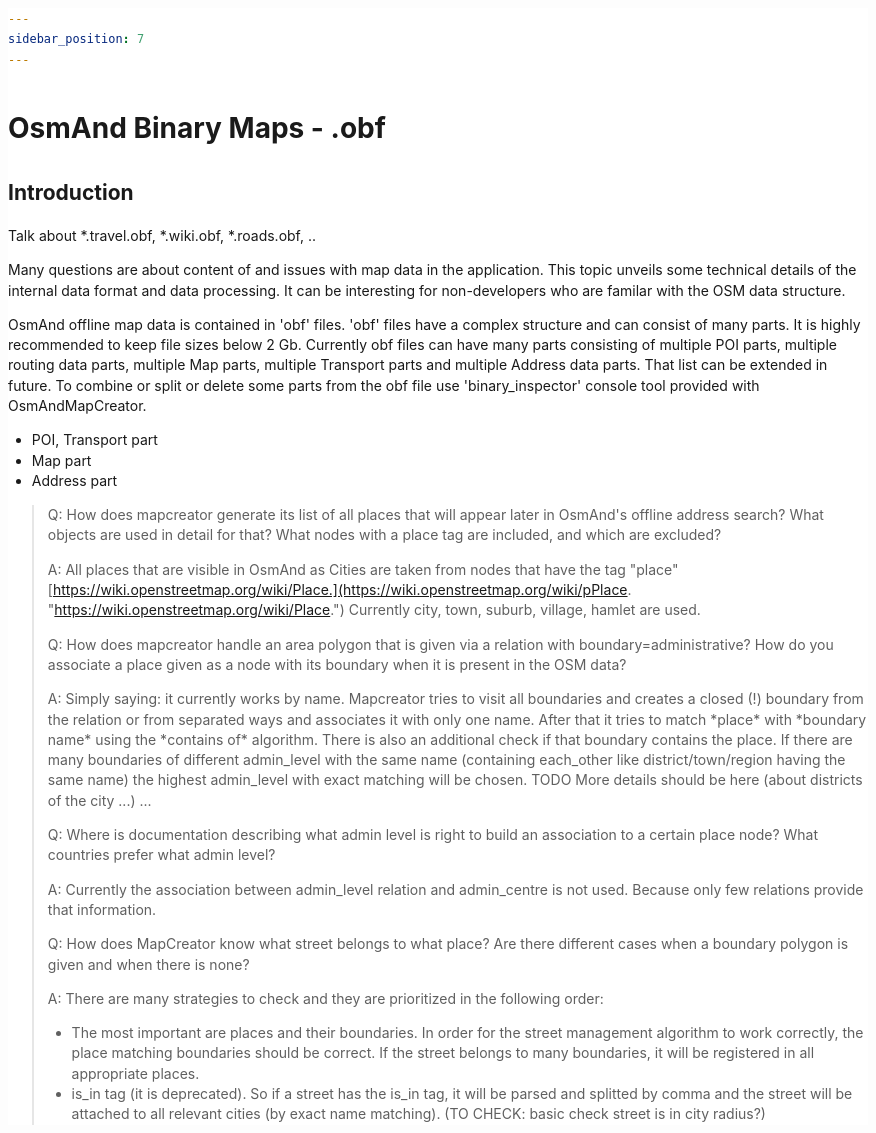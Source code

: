 ```yaml
---
sidebar_position: 7
---
```


# OsmAnd Binary Maps - .obf

## Introduction
Talk about *.travel.obf, *.wiki.obf, *.roads.obf, ..

Many questions are about content of and issues with map data in the application. This topic unveils some technical details of the internal data format and data processing. It can be interesting for non-developers who are familar with the OSM data structure.

OsmAnd offline map data is contained in 'obf' files. 'obf' files have a complex structure and can consist of many parts. It is highly recommended to keep file sizes below 2 Gb. Currently obf files can have many parts consisting of multiple POI parts, multiple routing data parts, multiple Map parts, multiple Transport parts and multiple Address data parts. That list can be extended in future. To combine or split or delete some parts from the obf file use 'binary\_inspector' console tool provided with OsmAndMapCreator.
* POI, Transport part
* Map part
* Address part

> Q: How does mapcreator generate its list of all places that will appear later in OsmAnd's offline address search? What objects are used in detail for that? What nodes with a place tag are included, and which are excluded?
>
> A: All places that are visible in OsmAnd as Cities are taken from nodes that have the tag "place" [https://wiki.openstreetmap.org/wiki/Place.](https://wiki.openstreetmap.org/wiki/pPlace. "https://wiki.openstreetmap.org/wiki/Place.") Currently city, town, suburb, village, hamlet are used.
>
> Q: How does mapcreator handle an area polygon that is given via a relation with boundary=administrative? How do you associate a place given as a node with its boundary when it is present in the OSM data?
>
> A: Simply saying: it currently works by name. Mapcreator tries to visit all boundaries and creates a closed (!) boundary from the relation or from separated ways and associates it with only one name. After that it tries to match \*place\* with \*boundary name\* using the \*contains of\* algorithm. There is also an additional check if that boundary contains the place. If there are many boundaries of different admin\_level with the same name (containing each\_other like district/town/region having the same name) the highest admin\_level with exact matching will be chosen. TODO More details should be here (about districts of the city ...) ...
>
> Q: Where is documentation describing what admin level is right to build an association to a certain place node? What countries prefer what admin level?
>
> A: Currently the association between admin\_level relation and admin\_centre is not used. Because only few relations provide that information.
>
> Q: How does MapCreator know what street belongs to what place? Are there different cases when a boundary polygon is given and when there is none?
>
> A: There are many strategies to check and they are prioritized in the following order:
> - The most important are places and their boundaries. In order for the street management algorithm to work correctly, the place matching boundaries should be correct. If the street belongs to many boundaries, it will be registered in all appropriate places.
> - is\_in tag (it is deprecated). So if a street has the is\_in tag, it will be parsed and splitted by comma and the street will be attached to all relevant cities (by exact name matching). (TO CHECK: basic check street is in city radius?)